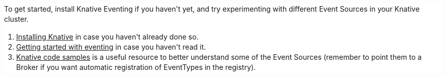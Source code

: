 To get started, install Knative Eventing if you haven't yet, and try
experimenting with different Event Sources in your Knative cluster.

1. [Installing Knative](../install/README.md) in case you haven't already done
   so.
1. [Getting started with eventing](./README.md) in case you haven't read it.
1. [Knative code samples](./samples/) is a useful resource to better understand
   some of the Event Sources (remember to point them to a Broker if you want
   automatic registration of EventTypes in the registry).
